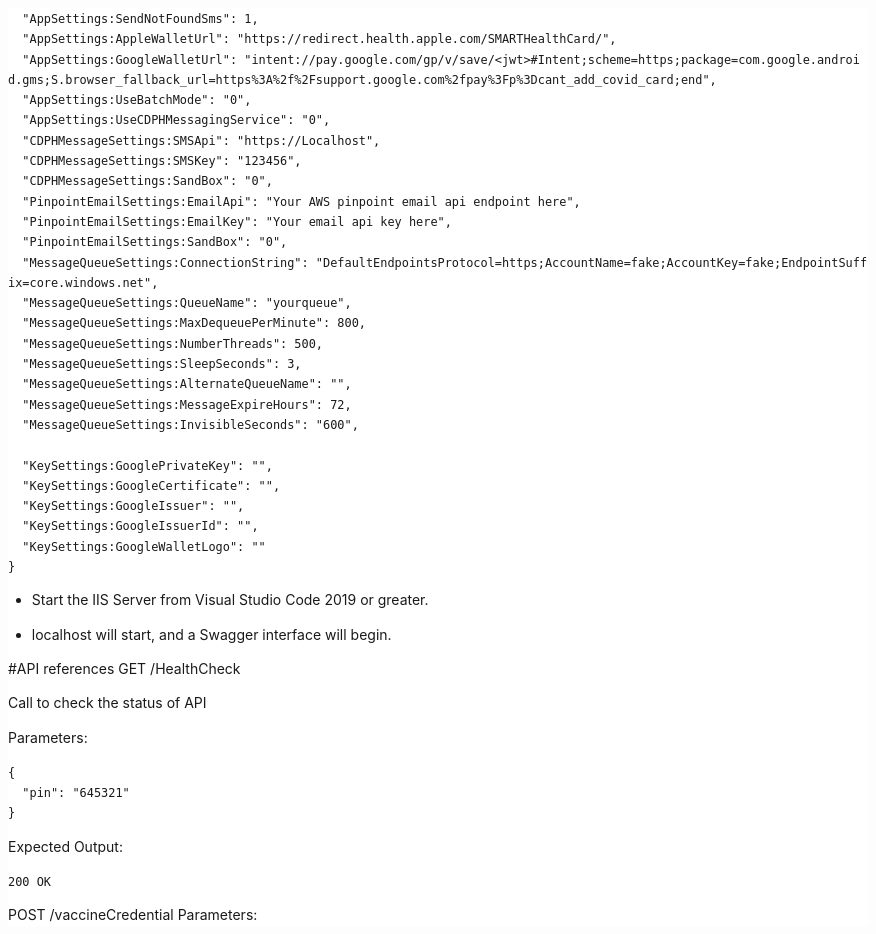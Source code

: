 ```
  "AppSettings:SendNotFoundSms": 1,
  "AppSettings:AppleWalletUrl": "https://redirect.health.apple.com/SMARTHealthCard/",
  "AppSettings:GoogleWalletUrl": "intent://pay.google.com/gp/v/save/<jwt>#Intent;scheme=https;package=com.google.android.gms;S.browser_fallback_url=https%3A%2f%2Fsupport.google.com%2fpay%3Fp%3Dcant_add_covid_card;end",
  "AppSettings:UseBatchMode": "0",
  "AppSettings:UseCDPHMessagingService": "0",
  "CDPHMessageSettings:SMSApi": "https://Localhost",
  "CDPHMessageSettings:SMSKey": "123456",
  "CDPHMessageSettings:SandBox": "0",
  "PinpointEmailSettings:EmailApi": "Your AWS pinpoint email api endpoint here",
  "PinpointEmailSettings:EmailKey": "Your email api key here",
  "PinpointEmailSettings:SandBox": "0",
  "MessageQueueSettings:ConnectionString": "DefaultEndpointsProtocol=https;AccountName=fake;AccountKey=fake;EndpointSuffix=core.windows.net",
  "MessageQueueSettings:QueueName": "yourqueue",
  "MessageQueueSettings:MaxDequeuePerMinute": 800,
  "MessageQueueSettings:NumberThreads": 500,
  "MessageQueueSettings:SleepSeconds": 3,
  "MessageQueueSettings:AlternateQueueName": "",
  "MessageQueueSettings:MessageExpireHours": 72,
  "MessageQueueSettings:InvisibleSeconds": "600",

  "KeySettings:GooglePrivateKey": "",
  "KeySettings:GoogleCertificate": "",
  "KeySettings:GoogleIssuer": "",
  "KeySettings:GoogleIssuerId": "",
  "KeySettings:GoogleWalletLogo": ""
}
```

- Start the IIS Server from Visual Studio Code 2019 or greater.

- localhost will start, and a Swagger interface will begin.

#API references
GET /HealthCheck

Call to check the status of API

Parameters:
```
{
  "pin": "645321"
}
```
Expected Output:
```
200 OK
```

POST /vaccineCredential
Parameters:
